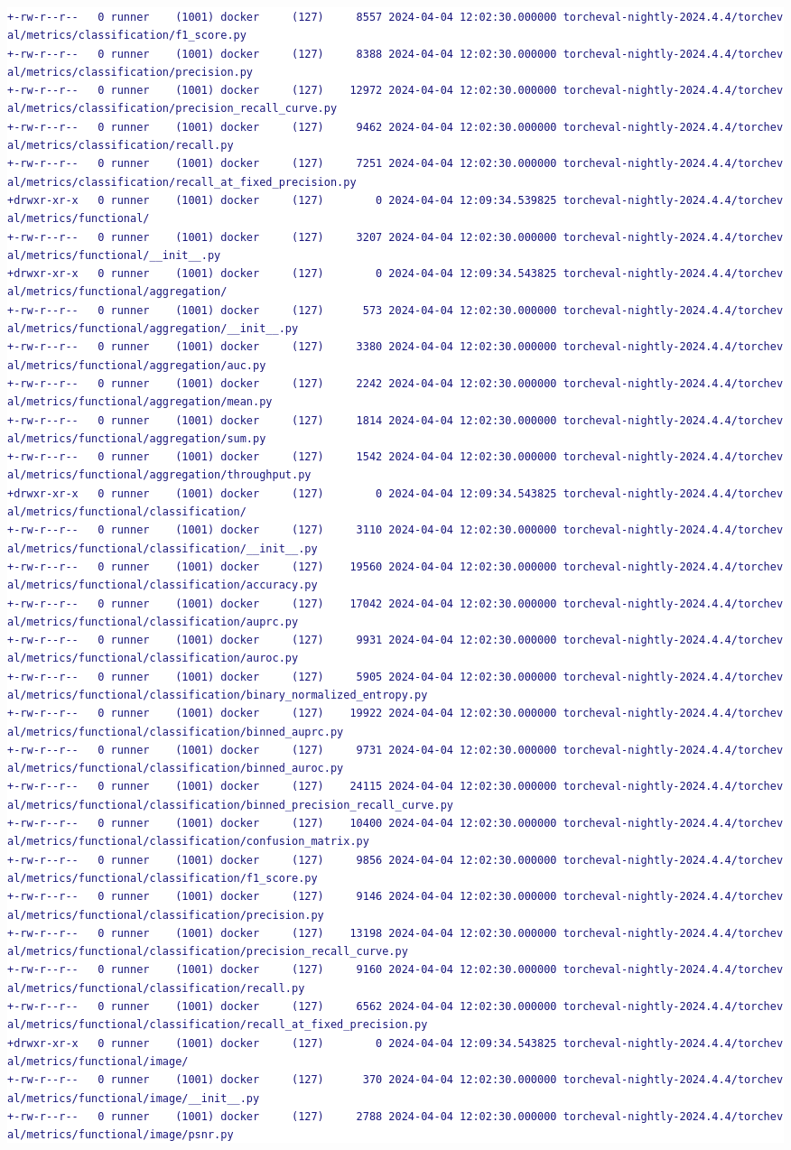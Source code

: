 ```diff
+-rw-r--r--   0 runner    (1001) docker     (127)     8557 2024-04-04 12:02:30.000000 torcheval-nightly-2024.4.4/torcheval/metrics/classification/f1_score.py
+-rw-r--r--   0 runner    (1001) docker     (127)     8388 2024-04-04 12:02:30.000000 torcheval-nightly-2024.4.4/torcheval/metrics/classification/precision.py
+-rw-r--r--   0 runner    (1001) docker     (127)    12972 2024-04-04 12:02:30.000000 torcheval-nightly-2024.4.4/torcheval/metrics/classification/precision_recall_curve.py
+-rw-r--r--   0 runner    (1001) docker     (127)     9462 2024-04-04 12:02:30.000000 torcheval-nightly-2024.4.4/torcheval/metrics/classification/recall.py
+-rw-r--r--   0 runner    (1001) docker     (127)     7251 2024-04-04 12:02:30.000000 torcheval-nightly-2024.4.4/torcheval/metrics/classification/recall_at_fixed_precision.py
+drwxr-xr-x   0 runner    (1001) docker     (127)        0 2024-04-04 12:09:34.539825 torcheval-nightly-2024.4.4/torcheval/metrics/functional/
+-rw-r--r--   0 runner    (1001) docker     (127)     3207 2024-04-04 12:02:30.000000 torcheval-nightly-2024.4.4/torcheval/metrics/functional/__init__.py
+drwxr-xr-x   0 runner    (1001) docker     (127)        0 2024-04-04 12:09:34.543825 torcheval-nightly-2024.4.4/torcheval/metrics/functional/aggregation/
+-rw-r--r--   0 runner    (1001) docker     (127)      573 2024-04-04 12:02:30.000000 torcheval-nightly-2024.4.4/torcheval/metrics/functional/aggregation/__init__.py
+-rw-r--r--   0 runner    (1001) docker     (127)     3380 2024-04-04 12:02:30.000000 torcheval-nightly-2024.4.4/torcheval/metrics/functional/aggregation/auc.py
+-rw-r--r--   0 runner    (1001) docker     (127)     2242 2024-04-04 12:02:30.000000 torcheval-nightly-2024.4.4/torcheval/metrics/functional/aggregation/mean.py
+-rw-r--r--   0 runner    (1001) docker     (127)     1814 2024-04-04 12:02:30.000000 torcheval-nightly-2024.4.4/torcheval/metrics/functional/aggregation/sum.py
+-rw-r--r--   0 runner    (1001) docker     (127)     1542 2024-04-04 12:02:30.000000 torcheval-nightly-2024.4.4/torcheval/metrics/functional/aggregation/throughput.py
+drwxr-xr-x   0 runner    (1001) docker     (127)        0 2024-04-04 12:09:34.543825 torcheval-nightly-2024.4.4/torcheval/metrics/functional/classification/
+-rw-r--r--   0 runner    (1001) docker     (127)     3110 2024-04-04 12:02:30.000000 torcheval-nightly-2024.4.4/torcheval/metrics/functional/classification/__init__.py
+-rw-r--r--   0 runner    (1001) docker     (127)    19560 2024-04-04 12:02:30.000000 torcheval-nightly-2024.4.4/torcheval/metrics/functional/classification/accuracy.py
+-rw-r--r--   0 runner    (1001) docker     (127)    17042 2024-04-04 12:02:30.000000 torcheval-nightly-2024.4.4/torcheval/metrics/functional/classification/auprc.py
+-rw-r--r--   0 runner    (1001) docker     (127)     9931 2024-04-04 12:02:30.000000 torcheval-nightly-2024.4.4/torcheval/metrics/functional/classification/auroc.py
+-rw-r--r--   0 runner    (1001) docker     (127)     5905 2024-04-04 12:02:30.000000 torcheval-nightly-2024.4.4/torcheval/metrics/functional/classification/binary_normalized_entropy.py
+-rw-r--r--   0 runner    (1001) docker     (127)    19922 2024-04-04 12:02:30.000000 torcheval-nightly-2024.4.4/torcheval/metrics/functional/classification/binned_auprc.py
+-rw-r--r--   0 runner    (1001) docker     (127)     9731 2024-04-04 12:02:30.000000 torcheval-nightly-2024.4.4/torcheval/metrics/functional/classification/binned_auroc.py
+-rw-r--r--   0 runner    (1001) docker     (127)    24115 2024-04-04 12:02:30.000000 torcheval-nightly-2024.4.4/torcheval/metrics/functional/classification/binned_precision_recall_curve.py
+-rw-r--r--   0 runner    (1001) docker     (127)    10400 2024-04-04 12:02:30.000000 torcheval-nightly-2024.4.4/torcheval/metrics/functional/classification/confusion_matrix.py
+-rw-r--r--   0 runner    (1001) docker     (127)     9856 2024-04-04 12:02:30.000000 torcheval-nightly-2024.4.4/torcheval/metrics/functional/classification/f1_score.py
+-rw-r--r--   0 runner    (1001) docker     (127)     9146 2024-04-04 12:02:30.000000 torcheval-nightly-2024.4.4/torcheval/metrics/functional/classification/precision.py
+-rw-r--r--   0 runner    (1001) docker     (127)    13198 2024-04-04 12:02:30.000000 torcheval-nightly-2024.4.4/torcheval/metrics/functional/classification/precision_recall_curve.py
+-rw-r--r--   0 runner    (1001) docker     (127)     9160 2024-04-04 12:02:30.000000 torcheval-nightly-2024.4.4/torcheval/metrics/functional/classification/recall.py
+-rw-r--r--   0 runner    (1001) docker     (127)     6562 2024-04-04 12:02:30.000000 torcheval-nightly-2024.4.4/torcheval/metrics/functional/classification/recall_at_fixed_precision.py
+drwxr-xr-x   0 runner    (1001) docker     (127)        0 2024-04-04 12:09:34.543825 torcheval-nightly-2024.4.4/torcheval/metrics/functional/image/
+-rw-r--r--   0 runner    (1001) docker     (127)      370 2024-04-04 12:02:30.000000 torcheval-nightly-2024.4.4/torcheval/metrics/functional/image/__init__.py
+-rw-r--r--   0 runner    (1001) docker     (127)     2788 2024-04-04 12:02:30.000000 torcheval-nightly-2024.4.4/torcheval/metrics/functional/image/psnr.py
```